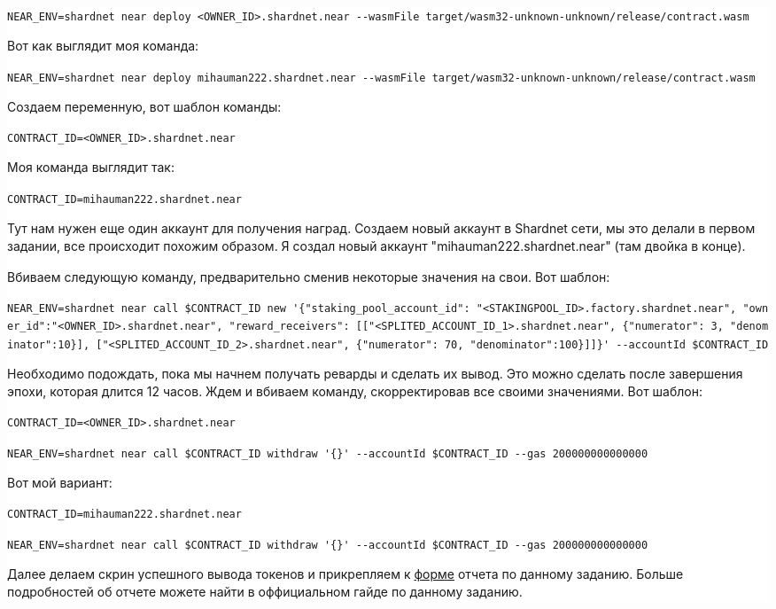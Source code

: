 ```
NEAR_ENV=shardnet near deploy <OWNER_ID>.shardnet.near --wasmFile target/wasm32-unknown-unknown/release/contract.wasm
```

Вот как выглядит моя команда:

```
NEAR_ENV=shardnet near deploy mihauman222.shardnet.near --wasmFile target/wasm32-unknown-unknown/release/contract.wasm
```

Создаем переменную, вот шаблон команды:

```
CONTRACT_ID=<OWNER_ID>.shardnet.near
```

Моя команда выглядит так:

```
CONTRACT_ID=mihauman222.shardnet.near
```


Тут нам нужен еще один аккаунт для получения наград. Создаем новый аккаунт в Shardnet сети, мы это делали в первом задании, все происходит похожим образом. Я создал новый аккаунт "mihauman222.shardnet.near" (там двойка в конце).

Вбиваем следующую команду, предварительно сменив некоторые значения на свои. Вот шаблон:

```
NEAR_ENV=shardnet near call $CONTRACT_ID new '{"staking_pool_account_id": "<STAKINGPOOL_ID>.factory.shardnet.near", "owner_id":"<OWNER_ID>.shardnet.near", "reward_receivers": [["<SPLITED_ACCOUNT_ID_1>.shardnet.near", {"numerator": 3, "denominator":10}], ["<SPLITED_ACCOUNT_ID_2>.shardnet.near", {"numerator": 70, "denominator":100}]]}' --accountId $CONTRACT_ID
```
Необходимо подождать, пока мы начнем получать реварды и сделать их вывод. Это можно сделать после завершения эпохи, которая длится 12 часов. Ждем и вбиваем команду, скорректировав все своими значениями. Вот шаблон:

```
CONTRACT_ID=<OWNER_ID>.shardnet.near
```

```
NEAR_ENV=shardnet near call $CONTRACT_ID withdraw '{}' --accountId $CONTRACT_ID --gas 200000000000000
```

Вот мой вариант:

```
CONTRACT_ID=mihauman222.shardnet.near
```

```
NEAR_ENV=shardnet near call $CONTRACT_ID withdraw '{}' --accountId $CONTRACT_ID --gas 200000000000000
```

Далее делаем скрин успешного вывода токенов и прикрепляем к [форме](https://docs.google.com/forms/d/e/1FAIpQLScp9JEtpk1Fe2P9XMaS9Gl6kl9gcGVEp3A5vPdEgxkHx3ABjg/viewform) отчета по данному заданию. Больше подробностей об отчете можете найти в оффициальном гайде по данному заданию.



